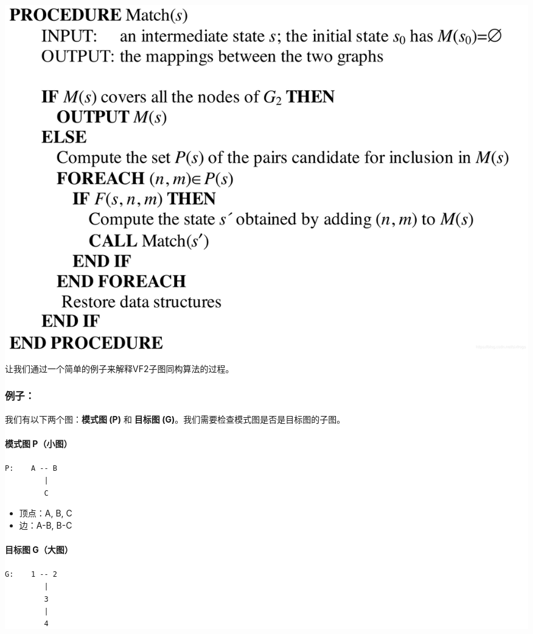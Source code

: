 ![alt text](images/image-4.png)

让我们通过一个简单的例子来解释VF2子图同构算法的过程。

### 例子：

我们有以下两个图：**模式图 (P)** 和 **目标图 (G)**。我们需要检查模式图是否是目标图的子图。

#### 模式图 P（小图）

```
P:    A -- B
         |
         C
```

- 顶点：A, B, C
- 边：A-B, B-C

#### 目标图 G（大图）

```
G:    1 -- 2
         |
         3
         |
         4
```
